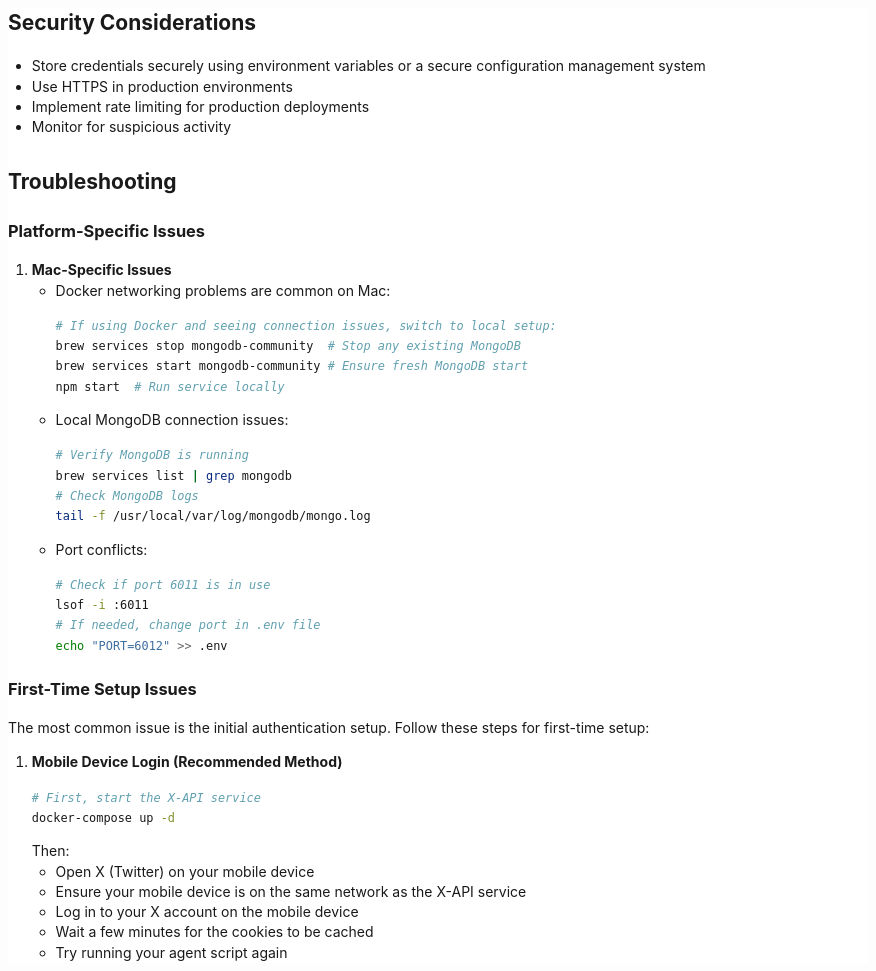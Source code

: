 ## Security Considerations

- Store credentials securely using environment variables or a secure configuration management system
- Use HTTPS in production environments
- Implement rate limiting for production deployments
- Monitor for suspicious activity

## Troubleshooting

### Platform-Specific Issues

1. **Mac-Specific Issues**
   - Docker networking problems are common on Mac:
     ```bash
     # If using Docker and seeing connection issues, switch to local setup:
     brew services stop mongodb-community  # Stop any existing MongoDB
     brew services start mongodb-community # Ensure fresh MongoDB start
     npm start  # Run service locally
     ```
   - Local MongoDB connection issues:
     ```bash
     # Verify MongoDB is running
     brew services list | grep mongodb
     # Check MongoDB logs
     tail -f /usr/local/var/log/mongodb/mongo.log
     ```
   - Port conflicts:
     ```bash
     # Check if port 6011 is in use
     lsof -i :6011
     # If needed, change port in .env file
     echo "PORT=6012" >> .env
     ```

### First-Time Setup Issues

The most common issue is the initial authentication setup. Follow these steps for first-time setup:

1. **Mobile Device Login (Recommended Method)**
   ```bash
   # First, start the X-API service
   docker-compose up -d
   ```
   Then:
   - Open X (Twitter) on your mobile device
   - Ensure your mobile device is on the same network as the X-API service
   - Log in to your X account on the mobile device
   - Wait a few minutes for the cookies to be cached
   - Try running your agent script again
